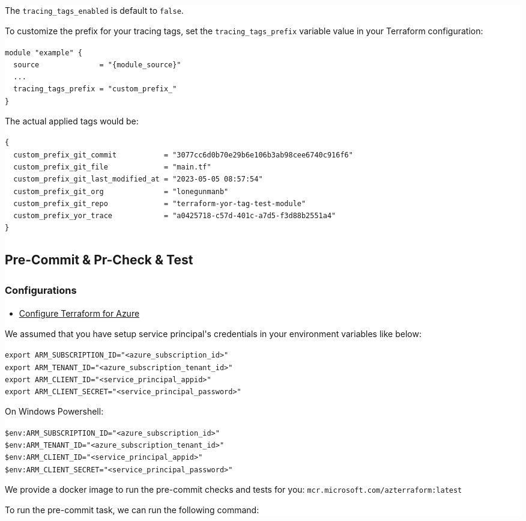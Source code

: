 The `tracing_tags_enabled` is default to `false`.

To customize the prefix for your tracing tags, set the `tracing_tags_prefix` variable value in your Terraform configuration:

```hcl
module "example" {
  source              = "{module_source}"
  ...
  tracing_tags_prefix = "custom_prefix_"
}
```

The actual applied tags would be:

```text
{
  custom_prefix_git_commit           = "3077cc6d0b70e29b6e106b3ab98cee6740c916f6"
  custom_prefix_git_file             = "main.tf"
  custom_prefix_git_last_modified_at = "2023-05-05 08:57:54"
  custom_prefix_git_org              = "lonegunmanb"
  custom_prefix_git_repo             = "terraform-yor-tag-test-module"
  custom_prefix_yor_trace            = "a0425718-c57d-401c-a7d5-f3d88b2551a4"
}
```

## Pre-Commit & Pr-Check & Test

### Configurations

- [Configure Terraform for Azure](https://docs.microsoft.com/en-us/azure/virtual-machines/linux/terraform-install-configure)

We assumed that you have setup service principal's credentials in your environment variables like below:

```shell
export ARM_SUBSCRIPTION_ID="<azure_subscription_id>"
export ARM_TENANT_ID="<azure_subscription_tenant_id>"
export ARM_CLIENT_ID="<service_principal_appid>"
export ARM_CLIENT_SECRET="<service_principal_password>"
```

On Windows Powershell:

```shell
$env:ARM_SUBSCRIPTION_ID="<azure_subscription_id>"
$env:ARM_TENANT_ID="<azure_subscription_tenant_id>"
$env:ARM_CLIENT_ID="<service_principal_appid>"
$env:ARM_CLIENT_SECRET="<service_principal_password>"
```

We provide a docker image to run the pre-commit checks and tests for you: `mcr.microsoft.com/azterraform:latest`

To run the pre-commit task, we can run the following command:
